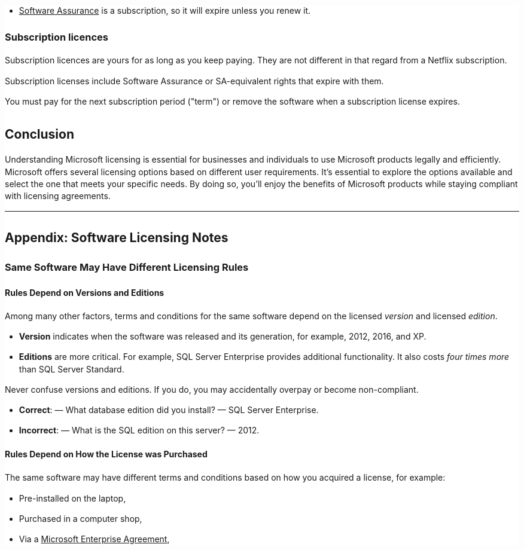 - [Software Assurance](https://samexpert.com/what-is-software-assurance-mistakes-to-avoid/) is a subscription, so it will expire unless you renew it.

### Subscription licences

Subscription licences are yours for as long as you keep paying. They are not different in that regard from a Netflix subscription.

Subscription licenses include Software Assurance or SA-equivalent rights that expire with them.

You must pay for the next subscription period ("term") or remove the software when a subscription license expires.

## Conclusion

Understanding Microsoft licensing is essential for businesses and individuals to use Microsoft products legally and efficiently. Microsoft offers several licensing options based on different user requirements. It’s essential to explore the options available and select the one that meets your specific needs. By doing so, you’ll enjoy the benefits of Microsoft products while staying compliant with licensing agreements.

***

## Appendix: Software Licensing Notes

### Same Software May Have Different Licensing Rules

#### Rules Depend on Versions and Editions

Among many other factors, terms and conditions for the same software depend on the licensed _version_ and licensed _edition_.

 - **Version** indicates when the software was released and its generation, for example, 2012, 2016, and XP.
    
- **Editions** are more critical. For example, SQL Server Enterprise provides additional functionality. It also costs _four times more_ than SQL Server Standard.

Never confuse versions and editions. If you do, you may accidentally overpay or become non-compliant.

- **Correct**: — What database edition did you install? — SQL Server Enterprise.
    
- **Incorrect**: — What is the SQL edition on this server? — 2012.

#### Rules Depend on How the License was Purchased

The same software may have different terms and conditions based on how you acquired a license, for example:

- Pre-installed on the laptop,
    
- Purchased in a computer shop,
    
- Via a [Microsoft Enterprise Agreement](https://samexpert.com/what-is-a-microsoft-enterprise-agreement/),
    